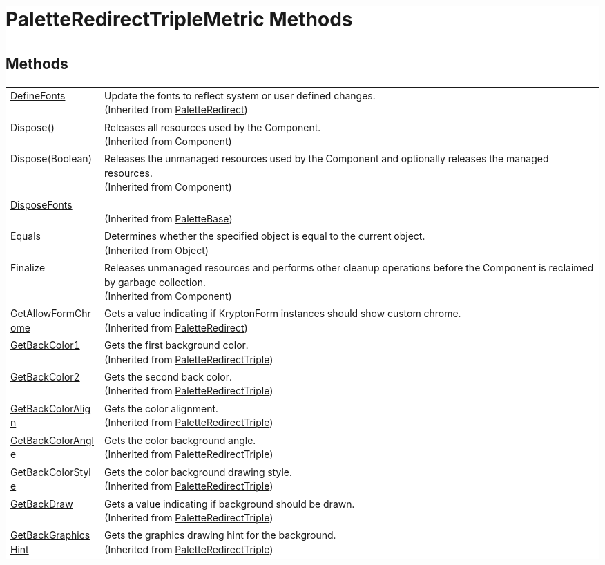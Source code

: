 # PaletteRedirectTripleMetric Methods




## Methods
<table>
<tr>
<td><a href="20d13a96-408c-4ede-6d6b-f4a1af02d21b.md">DefineFonts</a></td>
<td>Update the fonts to reflect system or user defined changes.<br />(Inherited from <a href="eb4bd14d-b283-a570-c104-b4d55603d473.md">PaletteRedirect</a>)</td></tr>
<tr>
<td>Dispose()</td>
<td>Releases all resources used by the Component.<br />(Inherited from Component)</td></tr>
<tr>
<td>Dispose(Boolean)</td>
<td>Releases the unmanaged resources used by the Component and optionally releases the managed resources.<br />(Inherited from Component)</td></tr>
<tr>
<td><a href="ddaddf87-e1e8-59d8-3a48-e10d185ff698.md">DisposeFonts</a></td>
<td><br />(Inherited from <a href="6da77fa5-1590-4646-f2ea-70002c922aee.md">PaletteBase</a>)</td></tr>
<tr>
<td>Equals</td>
<td>Determines whether the specified object is equal to the current object.<br />(Inherited from Object)</td></tr>
<tr>
<td>Finalize</td>
<td>Releases unmanaged resources and performs other cleanup operations before the Component is reclaimed by garbage collection.<br />(Inherited from Component)</td></tr>
<tr>
<td><a href="3b792181-e358-b8dc-fc08-0b55d1cb6337.md">GetAllowFormChrome</a></td>
<td>Gets a value indicating if KryptonForm instances should show custom chrome.<br />(Inherited from <a href="eb4bd14d-b283-a570-c104-b4d55603d473.md">PaletteRedirect</a>)</td></tr>
<tr>
<td><a href="34156561-f275-8d33-374c-03c3e6de5a36.md">GetBackColor1</a></td>
<td>Gets the first background color.<br />(Inherited from <a href="83f73f5f-51cf-401c-8e75-faf059be8989.md">PaletteRedirectTriple</a>)</td></tr>
<tr>
<td><a href="d8918e4f-f169-115e-a47d-d5218fe03113.md">GetBackColor2</a></td>
<td>Gets the second back color.<br />(Inherited from <a href="83f73f5f-51cf-401c-8e75-faf059be8989.md">PaletteRedirectTriple</a>)</td></tr>
<tr>
<td><a href="64825dde-d965-fb79-2136-d297f78bebf0.md">GetBackColorAlign</a></td>
<td>Gets the color alignment.<br />(Inherited from <a href="83f73f5f-51cf-401c-8e75-faf059be8989.md">PaletteRedirectTriple</a>)</td></tr>
<tr>
<td><a href="e95c580a-43b9-d2a9-e213-4eabce4ecdf1.md">GetBackColorAngle</a></td>
<td>Gets the color background angle.<br />(Inherited from <a href="83f73f5f-51cf-401c-8e75-faf059be8989.md">PaletteRedirectTriple</a>)</td></tr>
<tr>
<td><a href="e3ba825e-da2f-4b76-ca48-816c678b45a0.md">GetBackColorStyle</a></td>
<td>Gets the color background drawing style.<br />(Inherited from <a href="83f73f5f-51cf-401c-8e75-faf059be8989.md">PaletteRedirectTriple</a>)</td></tr>
<tr>
<td><a href="e933c857-d5a8-9905-a605-2cf87d7fe0f6.md">GetBackDraw</a></td>
<td>Gets a value indicating if background should be drawn.<br />(Inherited from <a href="83f73f5f-51cf-401c-8e75-faf059be8989.md">PaletteRedirectTriple</a>)</td></tr>
<tr>
<td><a href="dc78d452-a539-a952-1fa2-db0f313d18bb.md">GetBackGraphicsHint</a></td>
<td>Gets the graphics drawing hint for the background.<br />(Inherited from <a href="83f73f5f-51cf-401c-8e75-faf059be8989.md">PaletteRedirectTriple</a>)</td></tr>
<tr>